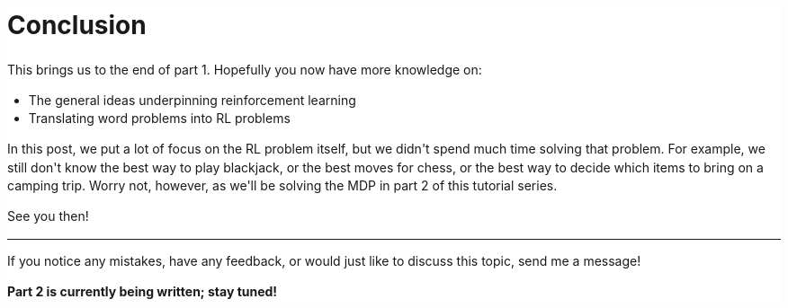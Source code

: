 # Conclusion

This brings us to the end of part 1. Hopefully you now have more knowledge on:
* The general ideas underpinning reinforcement learning
* Translating word problems into RL problems

In this post, we put a lot of focus on the RL problem itself, but we didn't spend much time solving that problem. For example, we still don't know the best way to play blackjack, or the best moves for chess, or the best way to decide which items to bring on a camping trip. Worry not, however, as we'll be solving the MDP in part 2 of this tutorial series.

See you then!

---

If you notice any mistakes, have any feedback, or would just like to discuss this topic, send me a message!  

**Part 2 is currently being written; stay tuned!**
